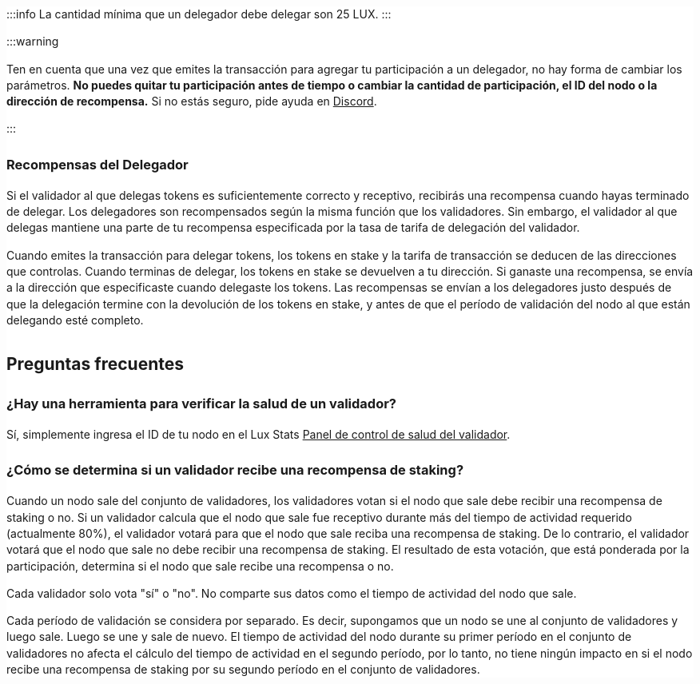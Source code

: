:::info
La cantidad mínima que un delegador debe delegar son 25 LUX.
:::

:::warning

Ten en cuenta que una vez que emites la transacción para agregar tu participación a un delegador, no hay forma de cambiar los parámetros. **No puedes quitar tu participación antes de tiempo o cambiar la cantidad de participación, el ID del nodo o la dirección de recompensa.** Si no estás seguro, pide ayuda en [Discord](https://chat.lux.network).

:::

### Recompensas del Delegador

Si el validador al que delegas tokens es suficientemente correcto y receptivo, recibirás una recompensa cuando hayas terminado de delegar. Los delegadores son recompensados según la misma función que los validadores. Sin embargo, el validador al que delegas mantiene una parte de tu recompensa especificada por la tasa de tarifa de delegación del validador.

Cuando emites la transacción para delegar tokens, los tokens en stake y la tarifa de transacción se deducen de las direcciones que controlas. Cuando terminas de delegar, los tokens en stake se devuelven a tu dirección. Si ganaste una recompensa, se envía a la dirección que especificaste cuando delegaste los tokens. Las recompensas se envían a los delegadores justo después de que la delegación termine con la devolución de los tokens en stake, y antes de que el período de validación del nodo al que están delegando esté completo.

## Preguntas frecuentes

### ¿Hay una herramienta para verificar la salud de un validador?

Sí, simplemente ingresa el ID de tu nodo en el Lux Stats
[Panel de control de salud del validador](https://stats.lux.network/dashboard/validator-health-check/?nodeid=NodeID-Jp4dLMTHd6huttS1jZhqNnBN9ZMNmTmWC).

### ¿Cómo se determina si un validador recibe una recompensa de staking?

Cuando un nodo sale del conjunto de validadores, los validadores votan si el nodo que sale debe recibir una recompensa de staking o no. Si un validador calcula que el nodo que sale fue receptivo durante más del tiempo de actividad requerido (actualmente 80%), el validador votará para que el nodo que sale reciba una recompensa de staking. De lo contrario, el validador votará que el nodo que sale no debe recibir una recompensa de staking. El resultado de esta votación, que está ponderada por la participación, determina si el nodo que sale recibe una recompensa o no.

Cada validador solo vota "sí" o "no". No comparte sus datos como el tiempo de actividad del nodo que sale.

Cada período de validación se considera por separado. Es decir, supongamos que un nodo se une al conjunto de validadores y luego sale. Luego se une y sale de nuevo. El tiempo de actividad del nodo durante su primer período en el conjunto de validadores no afecta el cálculo del tiempo de actividad en el segundo período, por lo tanto, no tiene ningún impacto en si el nodo recibe una recompensa de staking por su segundo período en el conjunto de validadores.
